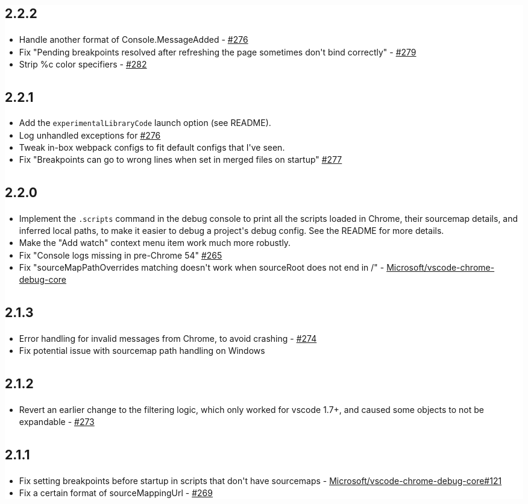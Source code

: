 ## 2.2.2

-   Handle another format of Console.MessageAdded -
    [#276](https://github.com/Microsoft/vscode-chrome-debug/issues/276)
-   Fix "Pending breakpoints resolved after refreshing the page sometimes don't
    bind correctly" -
    [#279](https://github.com/Microsoft/vscode-chrome-debug/issues/279)
-   Strip %c color specifiers -
    [#282](https://github.com/Microsoft/vscode-chrome-debug/issues/282)

## 2.2.1

-   Add the `experimentalLibraryCode` launch option (see README).
-   Log unhandled exceptions for
    [#276](https://github.com/Microsoft/vscode-chrome-debug/issues/276)
-   Tweak in-box webpack configs to fit default configs that I've seen.
-   Fix "Breakpoints can go to wrong lines when set in merged files on startup"
    [#277](https://github.com/Microsoft/vscode-chrome-debug/issues/277)

## 2.2.0

-   Implement the `.scripts` command in the debug console to print all the
    scripts loaded in Chrome, their sourcemap details, and inferred local paths,
    to make it easier to debug a project's debug config. See the README for more
    details.
-   Make the "Add watch" context menu item work much more robustly.
-   Fix "Console logs missing in pre-Chrome 54"
    [#265](https://github.com/Microsoft/vscode-chrome-debug/issues/265)
-   Fix "sourceMapPathOverrides matching doesn't work when sourceRoot does not
    end in /" -
    [Microsoft/vscode-chrome-debug-core](https://github.com/microsoft/vscode-chrome-debug-core/issues/78)

## 2.1.3

-   Error handling for invalid messages from Chrome, to avoid crashing -
    [#274](https://github.com/Microsoft/vscode-chrome-debug/issues/274)
-   Fix potential issue with sourcemap path handling on Windows

## 2.1.2

-   Revert an earlier change to the filtering logic, which only worked for
    vscode 1.7+, and caused some objects to not be expandable -
    [#273](https://github.com/Microsoft/vscode-chrome-debug/issues/273)

## 2.1.1

-   Fix setting breakpoints before startup in scripts that don't have
    sourcemaps -
    [Microsoft/vscode-chrome-debug-core#121](https://github.com/Microsoft/vscode-chrome-debug-core/issues/121)
-   Fix a certain format of sourceMappingUrl -
    [#269](https://github.com/Microsoft/vscode-chrome-debug/issues/269)
